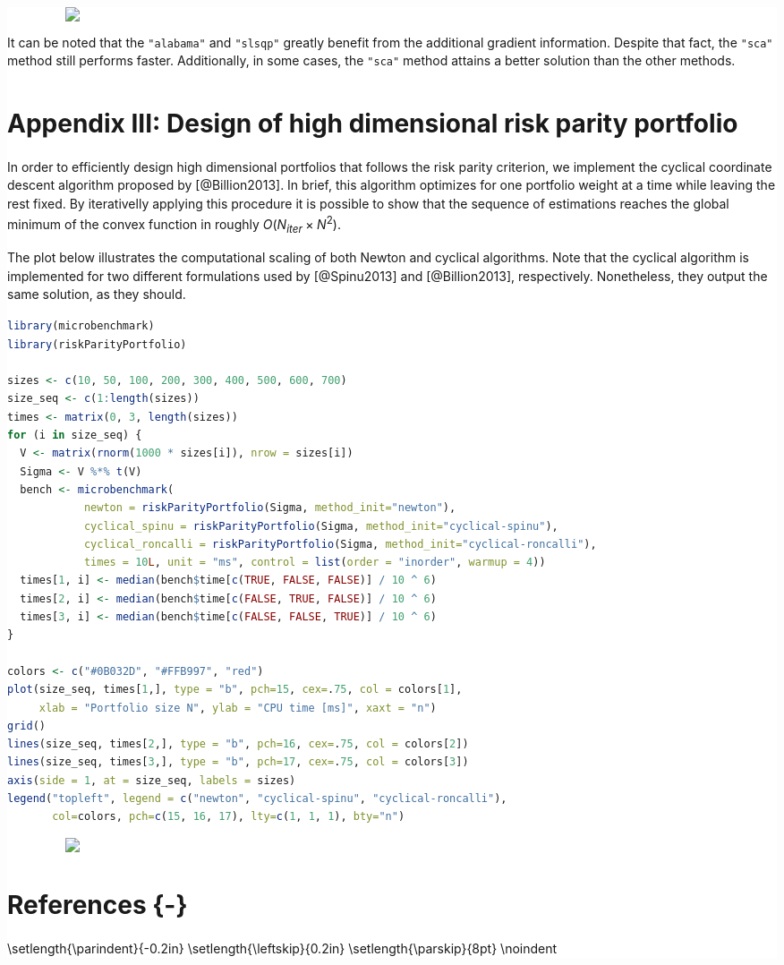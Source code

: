 <img src="RiskParityPortfolio-vignette_files/figure-html/unnamed-chunk-10-1.png" width="85%" style="display: block; margin: auto;" />

It can be noted that the `"alabama"` and `"slsqp"` greatly benefit from the additional gradient
information. Despite that fact, the `"sca"` method still performs faster. Additionally,
in some cases, the `"sca"` method attains a better solution than the other methods.


# Appendix III: Design of high dimensional risk parity portfolio
In order to efficiently design high dimensional portfolios that follows the risk parity criterion,
we implement the cyclical coordinate descent algorithm proposed by [@Billion2013]. In brief, this
algorithm optimizes for one portfolio weight at a time while leaving the rest fixed.
By iterativelly applying this procedure it is possible to show that the sequence of estimations reaches
the global minimum of the convex function in roughly $O(N_{iter} \times N^2)$.

The plot below illustrates the computational scaling of both Newton and cyclical algorithms.
Note that the cyclical algorithm is implemented for two different formulations used by [@Spinu2013]
and [@Billion2013], respectively. Nonetheless, they output the same solution, as they should.

```r
library(microbenchmark)
library(riskParityPortfolio)

sizes <- c(10, 50, 100, 200, 300, 400, 500, 600, 700)
size_seq <- c(1:length(sizes))
times <- matrix(0, 3, length(sizes))
for (i in size_seq) {
  V <- matrix(rnorm(1000 * sizes[i]), nrow = sizes[i])
  Sigma <- V %*% t(V)
  bench <- microbenchmark(
            newton = riskParityPortfolio(Sigma, method_init="newton"),
            cyclical_spinu = riskParityPortfolio(Sigma, method_init="cyclical-spinu"),
            cyclical_roncalli = riskParityPortfolio(Sigma, method_init="cyclical-roncalli"),
            times = 10L, unit = "ms", control = list(order = "inorder", warmup = 4))
  times[1, i] <- median(bench$time[c(TRUE, FALSE, FALSE)] / 10 ^ 6)
  times[2, i] <- median(bench$time[c(FALSE, TRUE, FALSE)] / 10 ^ 6)
  times[3, i] <- median(bench$time[c(FALSE, FALSE, TRUE)] / 10 ^ 6)
}

colors <- c("#0B032D", "#FFB997", "red")
plot(size_seq, times[1,], type = "b", pch=15, cex=.75, col = colors[1],
     xlab = "Portfolio size N", ylab = "CPU time [ms]", xaxt = "n")
grid()
lines(size_seq, times[2,], type = "b", pch=16, cex=.75, col = colors[2])
lines(size_seq, times[3,], type = "b", pch=17, cex=.75, col = colors[3])
axis(side = 1, at = size_seq, labels = sizes)
legend("topleft", legend = c("newton", "cyclical-spinu", "cyclical-roncalli"),
       col=colors, pch=c(15, 16, 17), lty=c(1, 1, 1), bty="n")
```

<img src="RiskParityPortfolio-vignette_files/figure-html/unnamed-chunk-11-1.png" width="85%" style="display: block; margin: auto;" />

# References {-}
\setlength{\parindent}{-0.2in}
\setlength{\leftskip}{0.2in}
\setlength{\parskip}{8pt}
\noindent
